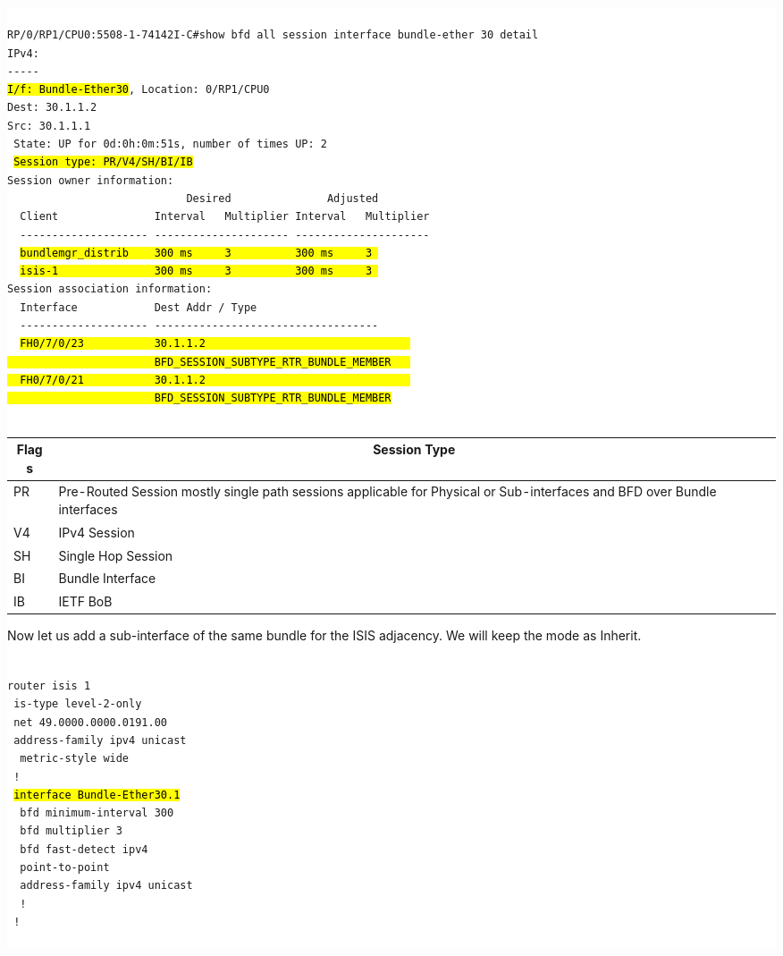 <div class="highlighter-rouge">
<pre class="highlight">
<code>
RP/0/RP1/CPU0:5508-1-74142I-C#show bfd all session interface bundle-ether 30 detail 
IPv4:
-----
<mark>I/f: Bundle-Ether30</mark>, Location: 0/RP1/CPU0
Dest: 30.1.1.2
Src: 30.1.1.1
 State: UP for 0d:0h:0m:51s, number of times UP: 2
 <mark>Session type: PR/V4/SH/BI/IB</mark>
Session owner information:
                            Desired               Adjusted
  Client               Interval   Multiplier Interval   Multiplier
  -------------------- --------------------- ---------------------
  <mark>bundlemgr_distrib    300 ms     3          300 ms     3 </mark>        
  <mark>isis-1               300 ms     3          300 ms     3 </mark>        
Session association information:
  Interface            Dest Addr / Type                   
  -------------------- -----------------------------------
  <mark>FH0/7/0/23           30.1.1.2                                
                       BFD_SESSION_SUBTYPE_RTR_BUNDLE_MEMBER   
  FH0/7/0/21           30.1.1.2                                
                       BFD_SESSION_SUBTYPE_RTR_BUNDLE_MEMBER</mark> 
</code>
</pre>
</div>

| Flags | Session Type                                                                                                            |
|-------|-------------------------------------------------------------------------------------------------------------------------|
| PR    | Pre-Routed Session mostly single path sessions applicable for Physical or Sub-interfaces and BFD over Bundle interfaces |
| V4    | IPv4 Session                                                                                                            |
| SH    | Single Hop Session                                                                                                      |
| BI    | Bundle Interface                                                                                                        |
| IB    | IETF BoB                                                                                                                |

Now let us add a sub-interface of the same bundle for the ISIS adjacency. We will keep the mode as Inherit.

<div class="highlighter-rouge">
<pre class="highlight">
<code>
router isis 1
 is-type level-2-only
 net 49.0000.0000.0191.00
 address-family ipv4 unicast
  metric-style wide
 !
 <mark>interface Bundle-Ether30.1</mark>
  bfd minimum-interval 300
  bfd multiplier 3
  bfd fast-detect ipv4
  point-to-point
  address-family ipv4 unicast
  !
 !
</code>
</pre>
</div>
